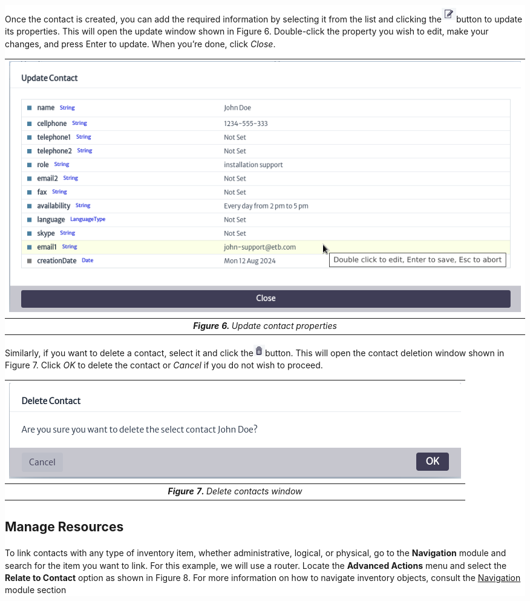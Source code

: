 Once the contact is created, you can add the required information by selecting it from the list and clicking the![Btn Update Contact](images/btn-update-contact.png)button to update its properties. This will open the update window shown in Figure 6. Double-click the property you wish to edit, make your changes, and press Enter to update. When you’re done, click *Close*.

|![Update Contact](images/contact-update-properties-window.png)|
|:--:|
| ***Figure 6.** Update contact properties* |

Similarly, if you want to delete a contact, select it and click the![Btn Delete Contact](images/btn-delete-contact.png)button. This will open the contact deletion window shown in Figure 7. Click *OK* to delete the contact or *Cancel* if you do not wish to proceed.

|![Delete Contacts Window](images/contact-delete-contact-window.png)|
|:--:|
| ***Figure 7.** Delete contacts window* |

## Manage Resources

To link contacts with any type of inventory item, whether administrative, logical, or physical, go to the **Navigation** module and search for the item you want to link. For this example, we will use a router. Locate the **Advanced Actions** menu and select the **Relate to Contact** option as shown in Figure 8. For more information on how to navigate inventory objects, consult the [Navigation](../../navigation/navman/README.md) module section
